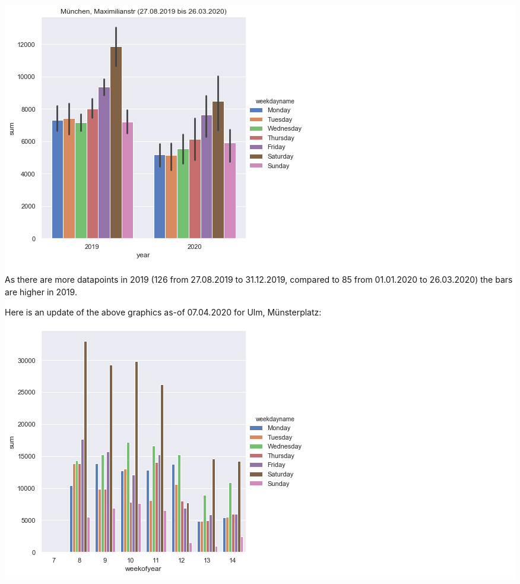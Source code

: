 ![](.gitbook/assets/37.png)

As there are more datapoints in 2019 \(126 from 27.08.2019 to 31.12.2019, compared to 85 from 01.01.2020 to 26.03.2020\) the bars are higher in 2019.

Here is an update of the above graphics as-of 07.04.2020 for Ulm, Münsterplatz:

![](.gitbook/assets/38.png)
